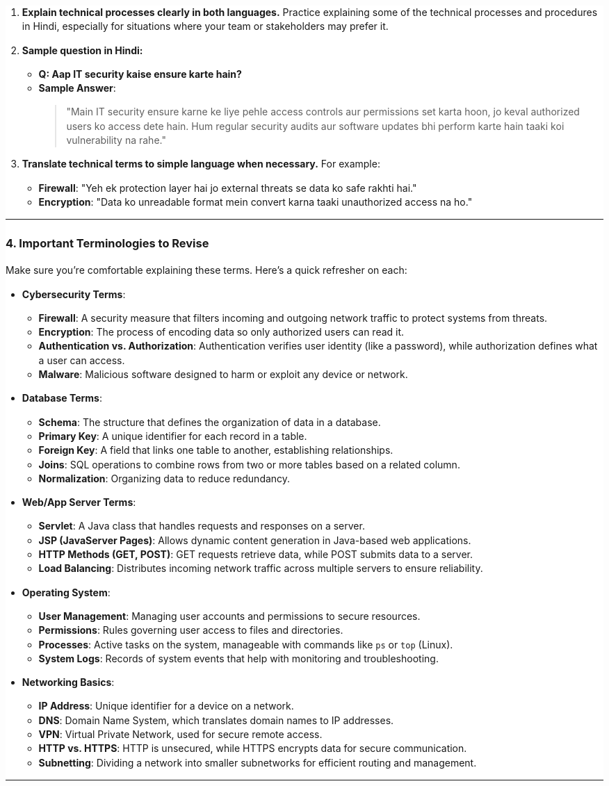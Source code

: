 1. **Explain technical processes clearly in both languages.** Practice explaining some of the technical processes and procedures in Hindi, especially for situations where your team or stakeholders may prefer it.

2. **Sample question in Hindi:**
   - **Q: Aap IT security kaise ensure karte hain?**
   - **Sample Answer**:
     > "Main IT security ensure karne ke liye pehle access controls aur permissions set karta hoon, jo keval authorized users ko access dete hain. Hum regular security audits aur software updates bhi perform karte hain taaki koi vulnerability na rahe."

3. **Translate technical terms to simple language when necessary.** For example:
   - **Firewall**: "Yeh ek protection layer hai jo external threats se data ko safe rakhti hai."
   - **Encryption**: "Data ko unreadable format mein convert karna taaki unauthorized access na ho."

---

### **4. Important Terminologies to Revise**

Make sure you’re comfortable explaining these terms. Here’s a quick refresher on each:

- **Cybersecurity Terms**:
   - **Firewall**: A security measure that filters incoming and outgoing network traffic to protect systems from threats.
   - **Encryption**: The process of encoding data so only authorized users can read it.
   - **Authentication vs. Authorization**: Authentication verifies user identity (like a password), while authorization defines what a user can access.
   - **Malware**: Malicious software designed to harm or exploit any device or network.

- **Database Terms**:
   - **Schema**: The structure that defines the organization of data in a database.
   - **Primary Key**: A unique identifier for each record in a table.
   - **Foreign Key**: A field that links one table to another, establishing relationships.
   - **Joins**: SQL operations to combine rows from two or more tables based on a related column.
   - **Normalization**: Organizing data to reduce redundancy.

- **Web/App Server Terms**:
   - **Servlet**: A Java class that handles requests and responses on a server.
   - **JSP (JavaServer Pages)**: Allows dynamic content generation in Java-based web applications.
   - **HTTP Methods (GET, POST)**: GET requests retrieve data, while POST submits data to a server.
   - **Load Balancing**: Distributes incoming network traffic across multiple servers to ensure reliability.

- **Operating System**:
   - **User Management**: Managing user accounts and permissions to secure resources.
   - **Permissions**: Rules governing user access to files and directories.
   - **Processes**: Active tasks on the system, manageable with commands like `ps` or `top` (Linux).
   - **System Logs**: Records of system events that help with monitoring and troubleshooting.

- **Networking Basics**:
   - **IP Address**: Unique identifier for a device on a network.
   - **DNS**: Domain Name System, which translates domain names to IP addresses.
   - **VPN**: Virtual Private Network, used for secure remote access.
   - **HTTP vs. HTTPS**: HTTP is unsecured, while HTTPS encrypts data for secure communication.
   - **Subnetting**: Dividing a network into smaller subnetworks for efficient routing and management.

---